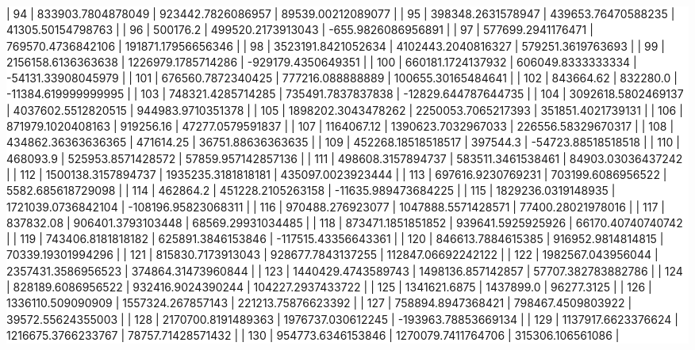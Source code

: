 | 94 | 833903.7804878049 | 923442.7826086957 | 89539.00212089077 |
| 95 | 398348.2631578947 | 439653.76470588235 | 41305.50154798763 |
| 96 | 500176.2 | 499520.2173913043 | -655.9826086956891 |
| 97 | 577699.2941176471 | 769570.4736842106 | 191871.17956656346 |
| 98 | 3523191.8421052634 | 4102443.2040816327 | 579251.3619763693 |
| 99 | 2156158.6136363638 | 1226979.1785714286 | -929179.4350649351 |
| 100 | 660181.1724137932 | 606049.8333333334 | -54131.33908045979 |
| 101 | 676560.7872340425 | 777216.088888889 | 100655.30165484641 |
| 102 | 843664.62 | 832280.0 | -11384.619999999995 |
| 103 | 748321.4285714285 | 735491.7837837838 | -12829.644787644735 |
| 104 | 3092618.5802469137 | 4037602.5512820515 | 944983.9710351378 |
| 105 | 1898202.3043478262 | 2250053.7065217393 | 351851.4021739131 |
| 106 | 871979.1020408163 | 919256.16 | 47277.0579591837 |
| 107 | 1164067.12 | 1390623.7032967033 | 226556.58329670317 |
| 108 | 434862.36363636365 | 471614.25 | 36751.88636363635 |
| 109 | 452268.18518518517 | 397544.3 | -54723.88518518518 |
| 110 | 468093.9 | 525953.8571428572 | 57859.957142857136 |
| 111 | 498608.3157894737 | 583511.3461538461 | 84903.03036437242 |
| 112 | 1500138.3157894737 | 1935235.3181818181 | 435097.0023923444 |
| 113 | 697616.9230769231 | 703199.6086956522 | 5582.685618729098 |
| 114 | 462864.2 | 451228.2105263158 | -11635.989473684225 |
| 115 | 1829236.0319148935 | 1721039.0736842104 | -108196.95823068311 |
| 116 | 970488.276923077 | 1047888.5571428571 | 77400.28021978016 |
| 117 | 837832.08 | 906401.3793103448 | 68569.29931034485 |
| 118 | 873471.1851851852 | 939641.5925925926 | 66170.40740740742 |
| 119 | 743406.8181818182 | 625891.3846153846 | -117515.43356643361 |
| 120 | 846613.7884615385 | 916952.9814814815 | 70339.19301994296 |
| 121 | 815830.7173913043 | 928677.7843137255 | 112847.06692242122 |
| 122 | 1982567.043956044 | 2357431.3586956523 | 374864.31473960844 |
| 123 | 1440429.4743589743 | 1498136.857142857 | 57707.382783882786 |
| 124 | 828189.6086956522 | 932416.9024390244 | 104227.2937433722 |
| 125 | 1341621.6875 | 1437899.0 | 96277.3125 |
| 126 | 1336110.509090909 | 1557324.267857143 | 221213.75876623392 |
| 127 | 758894.8947368421 | 798467.4509803922 | 39572.55624355003 |
| 128 | 2170700.8191489363 | 1976737.030612245 | -193963.78853669134 |
| 129 | 1137917.6623376624 | 1216675.3766233767 | 78757.71428571432 |
| 130 | 954773.6346153846 | 1270079.7411764706 | 315306.106561086 |